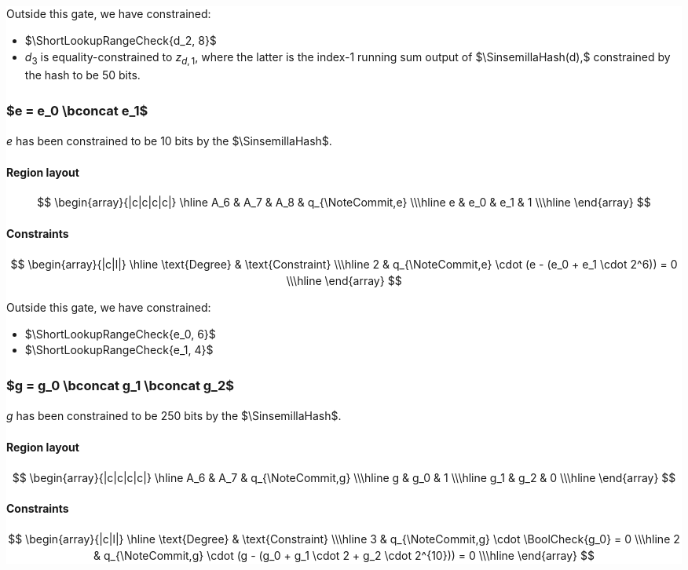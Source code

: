 Outside this gate, we have constrained:
- $\ShortLookupRangeCheck{d_2, 8}$
- $d_3$ is equality-constrained to $z_{d,1}$, where the latter is the index-1 running sum
  output of $\SinsemillaHash(d),$ constrained by the hash to be $50$ bits.

### $e = e_0 \bconcat e_1$ <a name="decomposition-e">
$e$ has been constrained to be $10$ bits by the $\SinsemillaHash$.

#### Region layout
$$
\begin{array}{|c|c|c|c|}
\hline
 A_6 & A_7 & A_8 & q_{\NoteCommit,e} \\\hline
  e  & e_0 & e_1 &       1           \\\hline
\end{array}
$$

#### Constraints
$$
\begin{array}{|c|l|}
\hline
\text{Degree} & \text{Constraint}                                       \\\hline
       2      & q_{\NoteCommit,e} \cdot (e - (e_0 + e_1 \cdot 2^6)) = 0 \\\hline
\end{array}
$$

Outside this gate, we have constrained:
- $\ShortLookupRangeCheck{e_0, 6}$
- $\ShortLookupRangeCheck{e_1, 4}$

### $g = g_0 \bconcat g_1 \bconcat g_2$ <a name="decomposition-g">
$g$ has been constrained to be $250$ bits by the $\SinsemillaHash$.

#### Region layout
$$
\begin{array}{|c|c|c|c|}
\hline
 A_6 & A_7 & q_{\NoteCommit,g} \\\hline
  g  & g_0 &       1           \\\hline
 g_1 & g_2 &       0           \\\hline
\end{array}
$$

#### Constraints
$$
\begin{array}{|c|l|}
\hline
\text{Degree} & \text{Constraint}                           \\\hline
      3       & q_{\NoteCommit,g} \cdot \BoolCheck{g_0} = 0 \\\hline
2 & q_{\NoteCommit,g} \cdot (g - (g_0 + g_1 \cdot 2 + g_2 \cdot 2^{10})) = 0 \\\hline
\end{array}
$$
